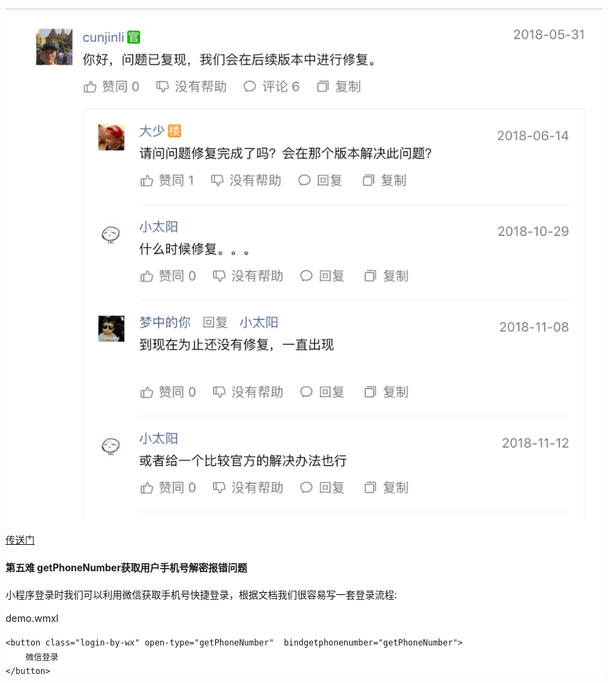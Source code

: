 ![input](./assets/input.png)

[传送门](https://developers.weixin.qq.com/community/develop/doc/00006adff689980f46d67262651800?_at=1559133433615)

#### 第五难 getPhoneNumber获取用户手机号解密报错问题

小程序登录时我们可以利用微信获取手机号快捷登录，根据文档我们很容易写一套登录流程:

demo.wmxl

```
<button class="login-by-wx" open-type="getPhoneNumber"  bindgetphonenumber="getPhoneNumber">
    微信登录
</button>
```
